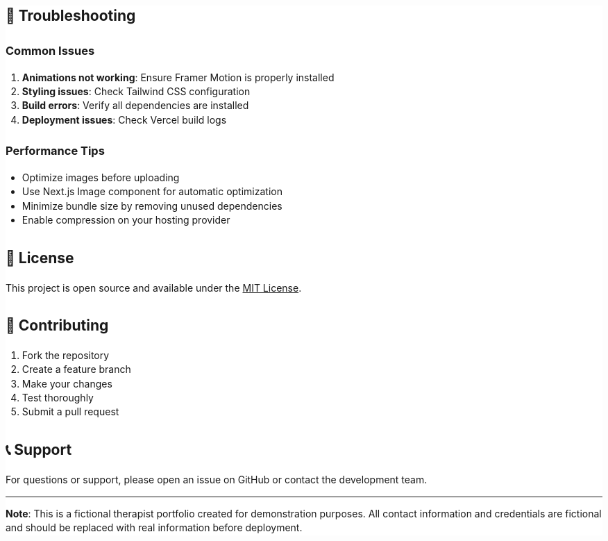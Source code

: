 ## 🐛 Troubleshooting

### Common Issues

1. **Animations not working**: Ensure Framer Motion is properly installed
2. **Styling issues**: Check Tailwind CSS configuration
3. **Build errors**: Verify all dependencies are installed
4. **Deployment issues**: Check Vercel build logs

### Performance Tips

- Optimize images before uploading
- Use Next.js Image component for automatic optimization
- Minimize bundle size by removing unused dependencies
- Enable compression on your hosting provider

## 📄 License

This project is open source and available under the [MIT License](LICENSE).

## 🤝 Contributing

1. Fork the repository
2. Create a feature branch
3. Make your changes
4. Test thoroughly
5. Submit a pull request

## 📞 Support

For questions or support, please open an issue on GitHub or contact the development team.

---

**Note**: This is a fictional therapist portfolio created for demonstration purposes. All contact information and credentials are fictional and should be replaced with real information before deployment.
